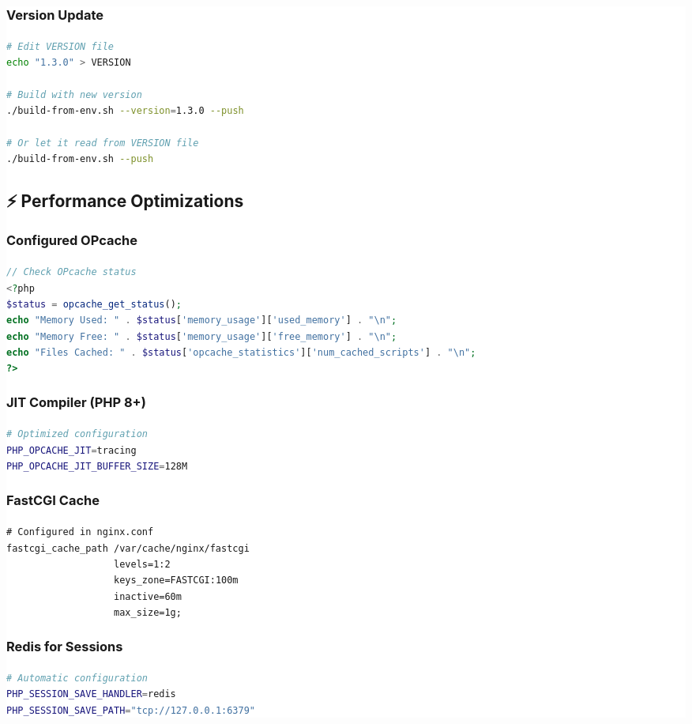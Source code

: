 ### Version Update

```bash
# Edit VERSION file
echo "1.3.0" > VERSION

# Build with new version
./build-from-env.sh --version=1.3.0 --push

# Or let it read from VERSION file
./build-from-env.sh --push
```

## ⚡ Performance Optimizations

### Configured OPcache

```php
// Check OPcache status
<?php
$status = opcache_get_status();
echo "Memory Used: " . $status['memory_usage']['used_memory'] . "\n";
echo "Memory Free: " . $status['memory_usage']['free_memory'] . "\n";
echo "Files Cached: " . $status['opcache_statistics']['num_cached_scripts'] . "\n";
?>
```

### JIT Compiler (PHP 8+)

```bash
# Optimized configuration
PHP_OPCACHE_JIT=tracing
PHP_OPCACHE_JIT_BUFFER_SIZE=128M
```

### FastCGI Cache

```nginx
# Configured in nginx.conf
fastcgi_cache_path /var/cache/nginx/fastcgi 
                   levels=1:2 
                   keys_zone=FASTCGI:100m 
                   inactive=60m 
                   max_size=1g;
```

### Redis for Sessions

```bash
# Automatic configuration
PHP_SESSION_SAVE_HANDLER=redis
PHP_SESSION_SAVE_PATH="tcp://127.0.0.1:6379"
```
